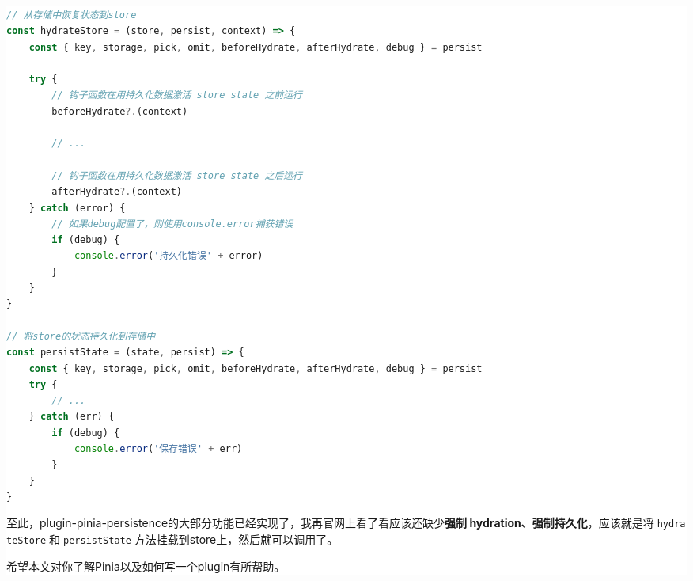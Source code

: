 ``` js
// 从存储中恢复状态到store
const hydrateStore = (store, persist, context) => {
    const { key, storage, pick, omit, beforeHydrate, afterHydrate, debug } = persist

    try {
        // 钩子函数在用持久化数据激活 store state 之前运行
        beforeHydrate?.(context)

        // ...

        // 钩子函数在用持久化数据激活 store state 之后运行
        afterHydrate?.(context)
    } catch (error) {
        // 如果debug配置了，则使用console.error捕获错误
        if (debug) {
            console.error('持久化错误' + error)
        }
    }
}

// 将store的状态持久化到存储中
const persistState = (state, persist) => {
    const { key, storage, pick, omit, beforeHydrate, afterHydrate, debug } = persist
    try {
        // ...
    } catch (err) {
        if (debug) {
            console.error('保存错误' + err)
        }
    }
}
```

至此，plugin-pinia-persistence的大部分功能已经实现了，我再官网上看了看应该还缺少**强制 hydration、强制持久化**，应该就是将 `hydrateStore` 和 `persistState` 方法挂载到store上，然后就可以调用了。

希望本文对你了解Pinia以及如何写一个plugin有所帮助。